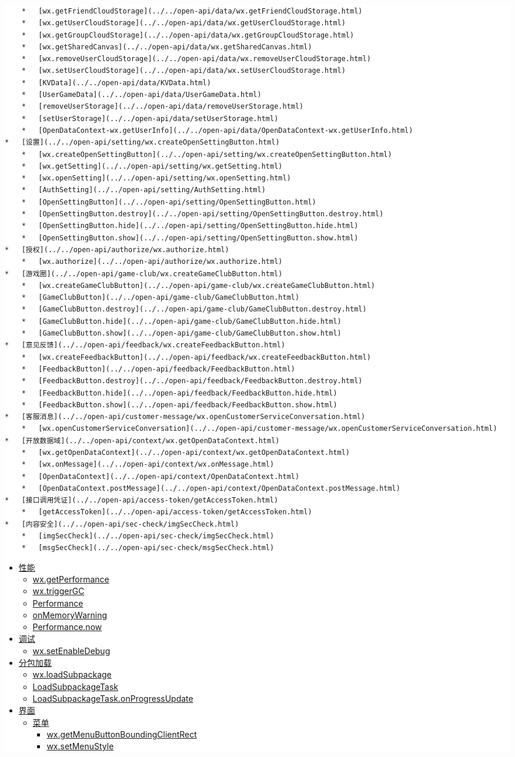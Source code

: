         *   [wx.getFriendCloudStorage](../../open-api/data/wx.getFriendCloudStorage.html)
        *   [wx.getUserCloudStorage](../../open-api/data/wx.getUserCloudStorage.html)
        *   [wx.getGroupCloudStorage](../../open-api/data/wx.getGroupCloudStorage.html)
        *   [wx.getSharedCanvas](../../open-api/data/wx.getSharedCanvas.html)
        *   [wx.removeUserCloudStorage](../../open-api/data/wx.removeUserCloudStorage.html)
        *   [wx.setUserCloudStorage](../../open-api/data/wx.setUserCloudStorage.html)
        *   [KVData](../../open-api/data/KVData.html)
        *   [UserGameData](../../open-api/data/UserGameData.html)
        *   [removeUserStorage](../../open-api/data/removeUserStorage.html)
        *   [setUserStorage](../../open-api/data/setUserStorage.html)
        *   [OpenDataContext-wx.getUserInfo](../../open-api/data/OpenDataContext-wx.getUserInfo.html)
    *   [设置](../../open-api/setting/wx.createOpenSettingButton.html)
        *   [wx.createOpenSettingButton](../../open-api/setting/wx.createOpenSettingButton.html)
        *   [wx.getSetting](../../open-api/setting/wx.getSetting.html)
        *   [wx.openSetting](../../open-api/setting/wx.openSetting.html)
        *   [AuthSetting](../../open-api/setting/AuthSetting.html)
        *   [OpenSettingButton](../../open-api/setting/OpenSettingButton.html)
        *   [OpenSettingButton.destroy](../../open-api/setting/OpenSettingButton.destroy.html)
        *   [OpenSettingButton.hide](../../open-api/setting/OpenSettingButton.hide.html)
        *   [OpenSettingButton.show](../../open-api/setting/OpenSettingButton.show.html)
    *   [授权](../../open-api/authorize/wx.authorize.html)
        *   [wx.authorize](../../open-api/authorize/wx.authorize.html)
    *   [游戏圈](../../open-api/game-club/wx.createGameClubButton.html)
        *   [wx.createGameClubButton](../../open-api/game-club/wx.createGameClubButton.html)
        *   [GameClubButton](../../open-api/game-club/GameClubButton.html)
        *   [GameClubButton.destroy](../../open-api/game-club/GameClubButton.destroy.html)
        *   [GameClubButton.hide](../../open-api/game-club/GameClubButton.hide.html)
        *   [GameClubButton.show](../../open-api/game-club/GameClubButton.show.html)
    *   [意见反馈](../../open-api/feedback/wx.createFeedbackButton.html)
        *   [wx.createFeedbackButton](../../open-api/feedback/wx.createFeedbackButton.html)
        *   [FeedbackButton](../../open-api/feedback/FeedbackButton.html)
        *   [FeedbackButton.destroy](../../open-api/feedback/FeedbackButton.destroy.html)
        *   [FeedbackButton.hide](../../open-api/feedback/FeedbackButton.hide.html)
        *   [FeedbackButton.show](../../open-api/feedback/FeedbackButton.show.html)
    *   [客服消息](../../open-api/customer-message/wx.openCustomerServiceConversation.html)
        *   [wx.openCustomerServiceConversation](../../open-api/customer-message/wx.openCustomerServiceConversation.html)
    *   [开放数据域](../../open-api/context/wx.getOpenDataContext.html)
        *   [wx.getOpenDataContext](../../open-api/context/wx.getOpenDataContext.html)
        *   [wx.onMessage](../../open-api/context/wx.onMessage.html)
        *   [OpenDataContext](../../open-api/context/OpenDataContext.html)
        *   [OpenDataContext.postMessage](../../open-api/context/OpenDataContext.postMessage.html)
    *   [接口调用凭证](../../open-api/access-token/getAccessToken.html)
        *   [getAccessToken](../../open-api/access-token/getAccessToken.html)
    *   [内容安全](../../open-api/sec-check/imgSecCheck.html)
        *   [imgSecCheck](../../open-api/sec-check/imgSecCheck.html)
        *   [msgSecCheck](../../open-api/sec-check/msgSecCheck.html)
*   [性能](../../performance/wx.getPerformance.html)
    *   [wx.getPerformance](../../performance/wx.getPerformance.html)
    *   [wx.triggerGC](../../performance/wx.triggerGC.html)
    *   [Performance](../../performance/Performance.html)
    *   [onMemoryWarning](../../performance/onMemoryWarning.html)
    *   [Performance.now](../../performance/Performance.now.html)
*   [调试](../../debug/wx.setEnableDebug.html)
    *   [wx.setEnableDebug](../../debug/wx.setEnableDebug.html)
*   [分包加载](../../subpackages/wx.loadSubpackage.html)
    *   [wx.loadSubpackage](../../subpackages/wx.loadSubpackage.html)
    *   [LoadSubpackageTask](../../subpackages/LoadSubpackageTask.html)
    *   [LoadSubpackageTask.onProgressUpdate](../../subpackages/LoadSubpackageTask.onProgressUpdate.html)
*   [界面](../../ui/menu/wx.getMenuButtonBoundingClientRect.html)
    *   [菜单](../../ui/menu/wx.getMenuButtonBoundingClientRect.html)
        *   [wx.getMenuButtonBoundingClientRect](../../ui/menu/wx.getMenuButtonBoundingClientRect.html)
        *   [wx.setMenuStyle](../../ui/menu/wx.setMenuStyle.html)